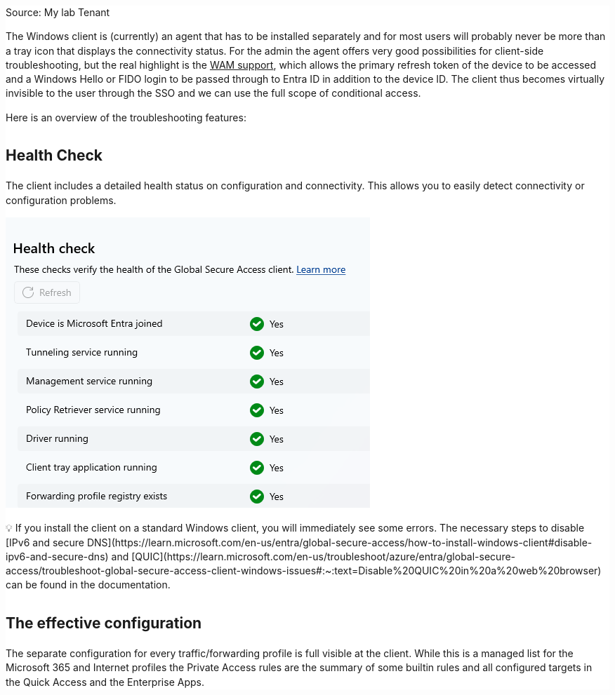 Source: My lab Tenant

The Windows client is (currently) an agent that has to be installed separately and for most users will probably never be more than a tray icon that displays the connectivity status. For the admin the agent offers very good possibilities for client-side troubleshooting, but the real highlight is the [WAM support](https://learn.microsoft.com/en-us/entra/identity-platform/scenario-desktop-acquire-token-wam), which allows the primary refresh token of the device to be accessed and a Windows Hello or FIDO login to be passed through to Entra ID in addition to the device ID. The client thus becomes virtually invisible to the user through the SSO and we can use the full scope of conditional access.

Here is an overview of the troubleshooting features:

## Health Check

The client includes a detailed health status on configuration and connectivity. This allows you to easily detect connectivity or configuration problems. 

![Untitled](Overview%20to%20Global%20Secure%20Access%20316326e010a94d36841ab9ff9ac2d7c4/Untitled%207.png)

<aside>
💡 If you install the client on a standard Windows client, you will immediately see some errors. The necessary steps to disable [IPv6 and secure DNS](https://learn.microsoft.com/en-us/entra/global-secure-access/how-to-install-windows-client#disable-ipv6-and-secure-dns) and [QUIC](https://learn.microsoft.com/en-us/troubleshoot/azure/entra/global-secure-access/troubleshoot-global-secure-access-client-windows-issues#:~:text=Disable%20QUIC%20in%20a%20web%20browser) can be found in the documentation.

</aside>

## The effective configuration

The separate configuration for every traffic/forwarding profile is full visible at the client. While this is a managed list for the Microsoft 365 and Internet profiles the Private Access rules are the summary of some builtin rules and all configured targets in the Quick Access and the Enterprise Apps.

